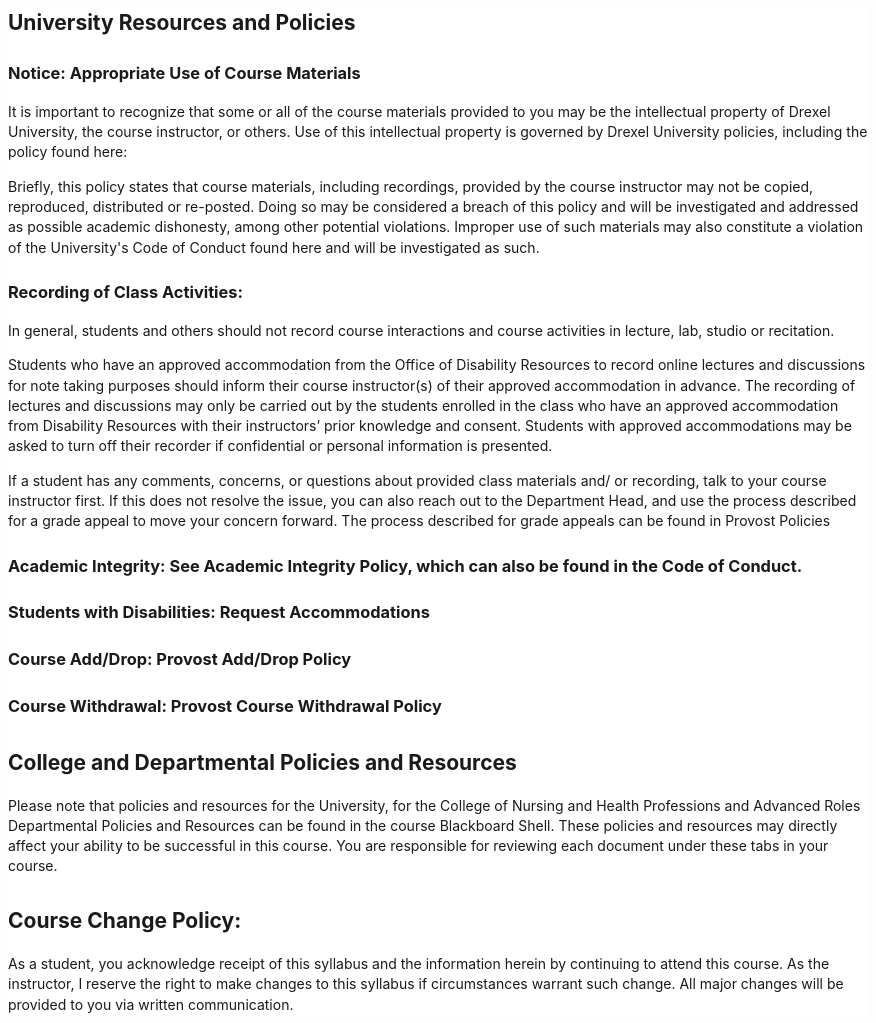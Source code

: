 ## University Resources and Policies

### Notice: Appropriate Use of Course Materials

It is important to recognize that some or all of the course materials provided to you may be the intellectual property of Drexel University, the course instructor, or others. Use of this intellectual property is governed by Drexel University policies, including the policy found here:

Briefly, this policy states that course materials, including recordings, provided by the course instructor may not be copied, reproduced, distributed or re-posted. Doing so may be considered a breach of this policy and will be investigated and addressed as possible academic dishonesty, among other potential violations. Improper use of such materials may also constitute a violation of the University's Code of Conduct found here and will be investigated as such.

### Recording of Class Activities:

In general, students and others should not record course interactions and course activities in lecture, lab, studio or recitation.

Students who have an approved accommodation from the Office of Disability Resources to record online lectures and discussions for note taking purposes should inform their course instructor(s) of their approved accommodation in advance. The recording of lectures and discussions may only be carried out by the students enrolled in the class who have an approved accommodation from Disability Resources with their instructors’ prior knowledge and consent. Students with approved accommodations may be asked to turn off their recorder if confidential or personal information is presented.

If a student has any comments, concerns, or questions about provided class materials and/ or recording, talk to your course instructor first. If this does not resolve the issue, you can also reach out to the Department Head, and use the process described for a grade appeal to move your concern forward. The process described for grade appeals can be found in Provost Policies

### Academic Integrity: See Academic Integrity Policy, which can also be found in the Code of Conduct.

### Students with Disabilities: Request Accommodations 

### Course Add/Drop: Provost Add/Drop Policy

### Course Withdrawal: Provost Course Withdrawal Policy

## College and Departmental Policies and Resources

Please note that policies and resources for the University, for the College of Nursing and Health Professions and Advanced Roles Departmental Policies and Resources can be found in the course Blackboard Shell. These policies and resources may directly affect your ability to be successful in this course. You are responsible for reviewing each document under these tabs in your course.

## Course Change Policy:

As a student, you acknowledge receipt of this syllabus and the information herein by continuing to attend this course. As the instructor, I reserve the right to make changes to this syllabus if circumstances warrant such change. All major changes will be provided to you via written communication.
